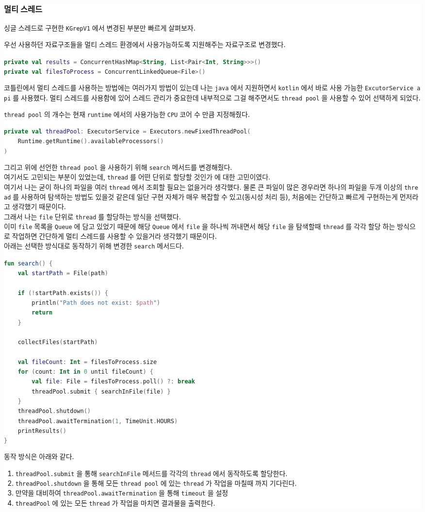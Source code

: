 ### 멀티 스레드
싱글 스레드로 구현한 `KGrepV1` 에서 변경된 부분만 빠르게 살펴보자.

우선 사용하던 자료구조들을 멀티 스레드 환경에서 사용가능하도록 지원해주는 자료구조로 변경했다.
```kotlin
private val results = ConcurrentHashMap<String, List<Pair<Int, String>>>()
private val filesToProcess = ConcurrentLinkedQueue<File>()
```
코틀린에서 멀티 스레드를 사용하는 방법에는 여러가지 방법이 있는데 나는 `java` 에서 지원하면서 `kotlin` 에서 바로 사용 가능한 `ExcutorService api` 를 사용했다. 멀티 스레드를 사용함에 있어 스레드 관리가 중요한데 내부적으로 그걸 해주면서도 `thread pool` 을 사용할 수 있어 선택하게 되었다.  

`thread pool` 의 개수는 현재 `runtime` 에서의 사용가능한 `CPU` 코어 수 만큼 지정해줬다.
```kotlin
private val threadPool: ExecutorService = Executors.newFixedThreadPool(
    Runtime.getRuntime().availableProcessors()
)
```

그리고 위에 선언한 `thread pool` 을 사용하기 위해 `search` 메서드를 변경해줬다.  
여기서도 고민되는 부분이 있었는데, `thread` 를 어떤 단위로 할당할 것인가 에 대한 고민이였다.   
여기서 나는 굳이 하나의 파일을 여러 `thread` 에서 조회할 필요는 없을거라 생각했다. 물론 큰 파일이 많은 경우라면 하나의 파일을 두개 이상의 `thread` 를 사용하여 탐색하는 방법도 있을것 같은데 일단 구현 자체가 매우 복잡할 수 있고(동시성 처리 등), 처음에는 간단하고 빠르게 구현하는게 먼저라고 생각했기 때문이다.  
그래서 나는 `file` 단위로 `thread` 를 할당하는 방식을 선택했다.  
이미 `file` 목록을 `Queue` 에 담고 있었기 때문에 해당 `Queue` 에서 `file` 을 하나씩 꺼내면서 해당 `file` 을 탐색할때 `thread` 를 각각 할당 하는 방식으로 작업하면 간단하게 멀티 스레드를 사용할 수 있을거라 생각했기 때문이다.  
아래는 선택한 방식대로 동작하기 위해 변경한 `search` 메서드다.
```kotlin
fun search() {
    val startPath = File(path)

    if (!startPath.exists()) {
        println("Path does not exist: $path")
        return
    }

    collectFiles(startPath)

    val fileCount: Int = filesToProcess.size
    for (count: Int in 0 until fileCount) {
        val file: File = filesToProcess.poll() ?: break
        threadPool.submit { searchInFile(file) }
    }
    threadPool.shutdown()
    threadPool.awaitTermination(1, TimeUnit.HOURS)
    printResults()
}
```

동작 방식은 아래와 같다.
1. `threadPool.submit` 을 통해 `searchInFile` 메서드를 각각의 `thread` 에서 동작하도록 할당한다.
2. `threadPool.shutdown` 을 통해 모든 `thread pool` 에 있는 `thread` 가 작업을 마칠때 까지 기다린다.
3. 만약을 대비하여 `threadPool.awaitTermination` 을 통해 `timeout` 을 설정
4. `threadPool` 에 있는 모든 `thread` 가 작업을 마치면 결과물을 출력한다.
